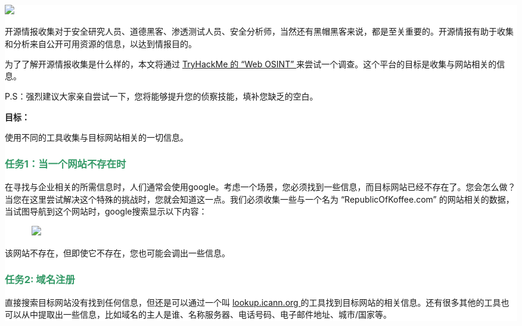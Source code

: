    <noscript>
    <img class="graf-image aligncenter" data-height="1084" data-image-id="1*Dy99y7VJLaXWUD-tsvLVaQ.png" data-recalc-dims="1" data-width="2696" src="https://i2.wp.com/cdn-images-1.medium.com/max/1067/1*Dy99y7VJLaXWUD-tsvLVaQ.png?w=1100&amp;ssl=1"/>
   </noscript>
  </figure>
  <p class="graf graf--p">
   开源情报收集对于安全研究人员、道德黑客、渗透测试人员、安全分析师，当然还有黑帽黑客来说，都是至关重要的。开源情报有助于收集和分析来自公开可用资源的信息，以达到情报目的。
  </p>
  <p class="graf graf--p">
   为了了解开源情报收集是什么样的，本文将通过
   <a class="markup--anchor markup--p-anchor" data-href="https://tryhackme.com/room/webosint" href="https://tryhackme.com/room/webosint" rel="noopener" target="_blank">
    TryHackMe 的 “Web OSINT”
   </a>
   来尝试一个调查。这个平台的目标是收集与网站相关的信息。
  </p>
  <p class="graf graf--p">
   P.S：强烈建议大家亲自尝试一下，您将能够提升您的侦察技能，填补您缺乏的空白。
  </p>
  <p class="graf graf--p">
   <strong class="markup--strong markup--p-strong">
    目标：
   </strong>
  </p>
  <p class="graf graf--p">
   使用不同的工具收集与目标网站相关的一切信息。
  </p>
  <h3 class="graf graf--p">
   <span style="color: #339966;">
    <strong class="markup--strong markup--p-strong">
     任务1：当一个网站不存在时
    </strong>
   </span>
  </h3>
  <p class="graf graf--p">
   在寻找与企业相关的所需信息时，人们通常会使用google。考虑一个场景，您必须找到一些信息，而目标网站已经不存在了。您会怎么做？当您在这里尝试解决这个特殊的挑战时，您就会知道这一点。我们必须收集一些与一个名为 “RepublicOfKoffee.com” 的网站相关的数据，当试图导航到这个网站时，google搜索显示以下内容：
  </p>
  <figure class="graf graf--figure">
   <img class="graf-image aligncenter jetpack-lazy-image" data-height="623" data-image-id="0*zwx5UGGootWUQLB2.png" data-lazy-src="https://i2.wp.com/cdn-images-1.medium.com/max/1067/0*zwx5UGGootWUQLB2.png?w=1100&amp;is-pending-load=1#038;ssl=1" data-recalc-dims="1" data-width="1154" src="https://i2.wp.com/cdn-images-1.medium.com/max/1067/0*zwx5UGGootWUQLB2.png?w=1100&amp;ssl=1" srcset="data:image/gif;base64,R0lGODlhAQABAIAAAAAAAP///yH5BAEAAAAALAAAAAABAAEAAAIBRAA7"/>
   <noscript>
    <img class="graf-image aligncenter" data-height="623" data-image-id="0*zwx5UGGootWUQLB2.png" data-recalc-dims="1" data-width="1154" src="https://i2.wp.com/cdn-images-1.medium.com/max/1067/0*zwx5UGGootWUQLB2.png?w=1100&amp;ssl=1"/>
   </noscript>
  </figure>
  <p class="graf graf--p">
   该网站不存在，但即使它不存在，您也可能会调出一些信息。
  </p>
  <h3 class="graf graf--p">
   <span style="color: #339966;">
    <strong class="markup--strong markup--p-strong">
     任务2: 域名注册
    </strong>
   </span>
  </h3>
  <p class="graf graf--p">
   直接搜索目标网站没有找到任何信息，但还是可以通过一个叫
   <a class="markup--anchor markup--p-anchor" data-href="https://lookup.icann.org/lookup" href="https://lookup.icann.org/lookup" rel="noopener" target="_blank">
    lookup.icann.org
   </a>
   的工具找到目标网站的相关信息。还有很多其他的工具也可以从中提取出一些信息，比如域名的主人是谁、名称服务器、电话号码、电子邮件地址、城市/国家等。
  </p>
  <p class="graf graf--p">